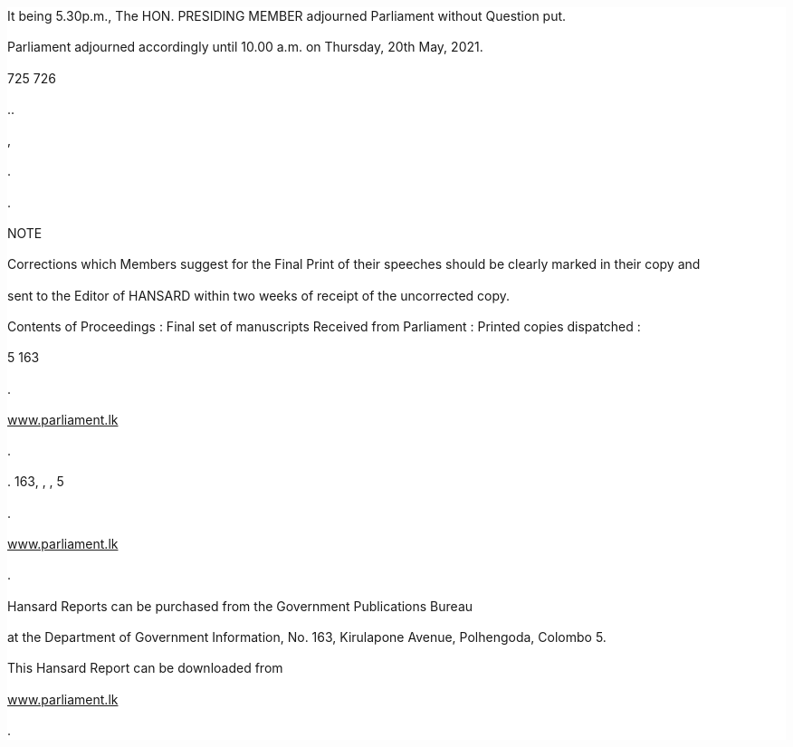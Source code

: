 It being 5.30p.m., The HON. PRESIDING MEMBER adjourned Parliament without Question put.

Parliament adjourned accordingly until 10.00 a.m. on Thursday, 20th May, 2021.

725 726

..

,

.

.

NOTE

Corrections which Members suggest for the Final Print of their speeches should be clearly marked in their copy and

sent to the Editor of HANSARD within two weeks of receipt of the uncorrected copy.

Contents of Proceedings : Final set of manuscripts Received from Parliament : Printed copies dispatched :

5 163

.

www.parliament.lk

.

. 163, , , 5

.

www.parliament.lk

.

Hansard Reports can be purchased from the Government Publications Bureau

at the Department of Government Information, No. 163, Kirulapone Avenue, Polhengoda, Colombo 5.

This Hansard Report can be downloaded from

www.parliament.lk

.